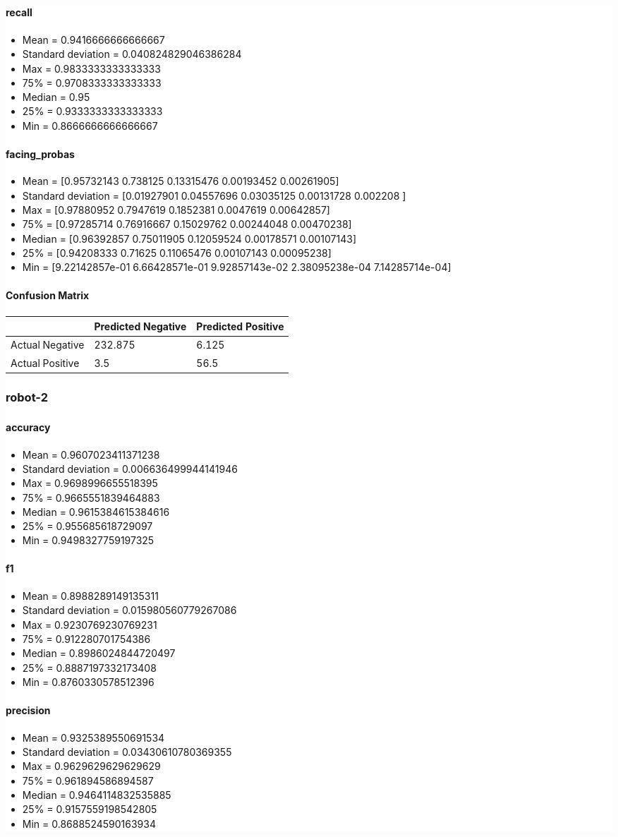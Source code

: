 #### recall
- Mean = 0.9416666666666667
- Standard deviation = 0.040824829046386284
- Max = 0.9833333333333333
- 75% = 0.9708333333333333
- Median = 0.95
- 25% = 0.9333333333333333
- Min = 0.8666666666666667

#### facing_probas
- Mean = [0.95732143 0.738125   0.13315476 0.00193452 0.00261905]
- Standard deviation = [0.01927901 0.04557696 0.03035125 0.00131728 0.002208  ]
- Max = [0.97880952 0.7947619  0.1852381  0.0047619  0.00642857]
- 75% = [0.97285714 0.76916667 0.15029762 0.00244048 0.00470238]
- Median = [0.96392857 0.75011905 0.12059524 0.00178571 0.00107143]
- 25% = [0.94208333 0.71625    0.11065476 0.00107143 0.00095238]
- Min = [9.22142857e-01 6.66428571e-01 9.92857143e-02 2.38095238e-04
 7.14285714e-04]

#### Confusion Matrix
|  | Predicted Negative | Predicted Positive |
| --- | --- | --- |
| Actual Negative | 232.875 | 6.125 |
| Actual Positive | 3.5 | 56.5 |

### robot-2
#### accuracy
- Mean = 0.9607023411371238
- Standard deviation = 0.006636499944141946
- Max = 0.9698996655518395
- 75% = 0.9665551839464883
- Median = 0.9615384615384616
- 25% = 0.955685618729097
- Min = 0.9498327759197325

#### f1
- Mean = 0.8988289149135311
- Standard deviation = 0.015980560779267086
- Max = 0.9230769230769231
- 75% = 0.912280701754386
- Median = 0.8986024844720497
- 25% = 0.8887197332173408
- Min = 0.8760330578512396

#### precision
- Mean = 0.9325389550691534
- Standard deviation = 0.03430610780369355
- Max = 0.9629629629629629
- 75% = 0.961894586894587
- Median = 0.9464114832535885
- 25% = 0.9157559198542805
- Min = 0.8688524590163934
